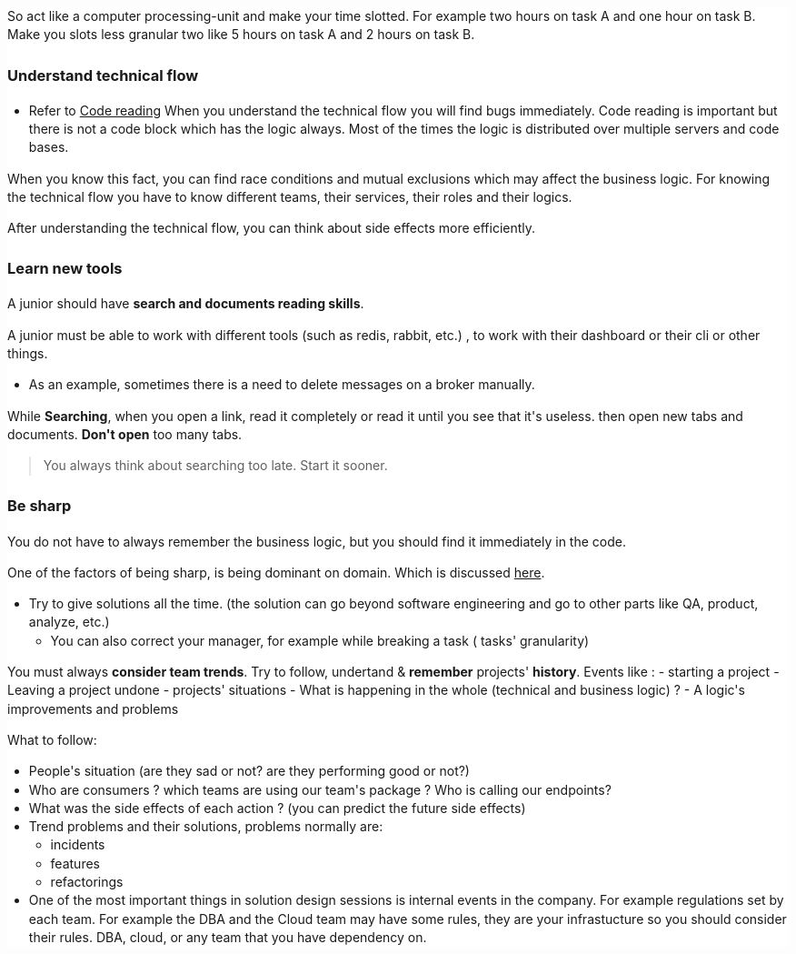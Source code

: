 So act like a computer processing-unit and make your time slotted. For example two hours on task A and one hour on task B. Make you slots less granular two like 5 hours on task A and 2 hours on task B.

### Understand technical flow
* Refer to [Code reading](https://github.com/parsaeisa/Notes/blob/main/Software%20engineering/work%20culture.md#code-reading)
When you understand the technical flow you will find bugs immediately. Code reading is important but there is not a code block which has the logic always. Most of the times the logic is distributed over multiple servers and code bases.

When you know this fact, you can find race conditions and mutual exclusions which may affect the business logic. For knowing the technical flow you have to know different teams, their services, their roles and their logics. 

After understanding the technical flow, you can think about side effects more efficiently.

### Learn new tools
A junior should have **search and documents reading skills**.

A junior must be able to work with different tools (such as redis, rabbit, etc.) , to work with their dashboard or their cli or other things.

* As an example, sometimes there is a need to delete messages on a broker manually.

While **Searching**, when you open a link, read it completely or read it until you see that it's useless. then open new tabs and documents. **Don't open** too many tabs. 

> You always think about searching too late. Start it sooner.

### Be sharp

You do not have to always remember the business logic, but you should find it immediately in the code. 

One of the factors of being sharp, is being dominant on domain. Which is discussed [here](https://github.com/parsaeisa/Notes/blob/main/Software%20engineering/Non-technical/Domain.md).

- Try to give solutions all the time. (the solution can go beyond software engineering and go to other parts 
like QA, product, analyze, etc.)
    - You can also correct your manager, for example while breaking a task ( tasks' granularity)

You must always **consider team trends**. Try to follow, undertand & **remember** projects' **history**. Events like :
    - starting a project
    - Leaving a project undone
    - projects' situations
    - What is happening in the whole (technical and business logic) ? 
    - A logic's improvements and problems

What to follow:
- People's situation (are they sad or not? are they performing good or not?)
- Who are consumers ? which teams are using our team's package ? Who is calling our endpoints?
- What was the side effects of each action ? (you can predict the future side effects)
- Trend problems and their solutions, problems normally are:
    - incidents
    - features
    - refactorings
- One of the most important things in solution design sessions is internal events in the company. For example regulations set by each team. For example the DBA and the Cloud team may have some rules, they are your infrastucture so you should consider their rules. DBA, cloud, or any team that you have dependency on. 
